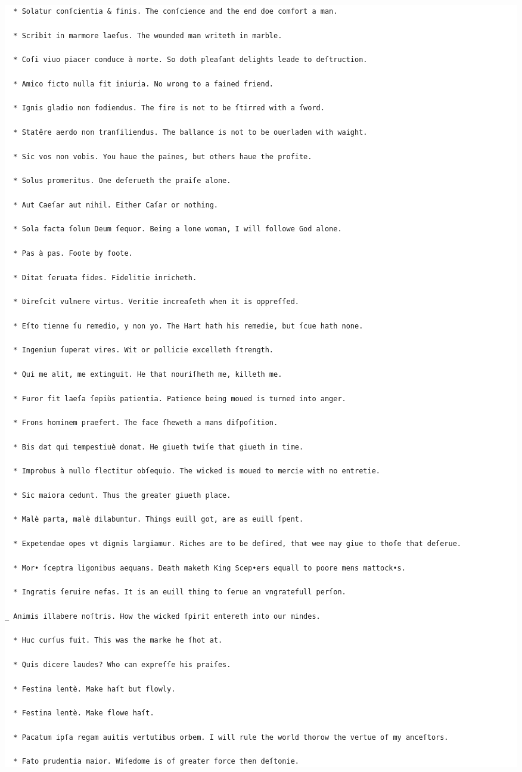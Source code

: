       * Solatur conſcientia & finis. The conſcience and the end doe comfort a man.

      * Scribit in marmore laeſus. The wounded man writeth in marble.

      * Coſi viuo piacer conduce à morte. So doth pleaſant delights leade to deſtruction.

      * Amico ficto nulla fit iniuria. No wrong to a fained friend.

      * Ignis gladio non fodiendus. The fire is not to be ſtirred with a ſword.

      * Statêre aerdo non tranſiliendus. The ballance is not to be ouerladen with waight.

      * Sic vos non vobis. You haue the paines, but others haue the profite.

      * Solus promeritus. One deſerueth the praiſe alone.

      * Aut Caeſar aut nihil. Either Caſar or nothing.

      * Sola facta ſolum Deum ſequor. Being a lone woman, I will followe God alone.

      * Pas à pas. Foote by foote.

      * Ditat ſeruata fides. Fidelitie inricheth.

      * Ʋireſcit vulnere virtus. Veritie increaſeth when it is oppreſſed.

      * Eſto tienne ſu remedio, y non yo. The Hart hath his remedie, but ſcue hath none.

      * Ingenium ſuperat vires. Wit or pollicie excelleth ſtrength.

      * Qui me alit, me extinguit. He that nouriſheth me, killeth me.

      * Furor fit laeſa ſepiùs patientia. Patience being moued is turned into anger.

      * Frons hominem praefert. The face ſheweth a mans diſpoſition.

      * Bis dat qui tempestiuè donat. He giueth twiſe that giueth in time.

      * Improbus à nullo flectitur obſequio. The wicked is moued to mercie with no entretie.

      * Sic maiora cedunt. Thus the greater giueth place.

      * Malè parta, malè dilabuntur. Things euill got, are as euill ſpent.

      * Expetendae opes vt dignis largiamur. Riches are to be deſired, that wee may giue to thoſe that deſerue.

      * Mor• ſceptra ligonibus aequans. Death maketh King Scep•ers equall to poore mens mattock•s.

      * Ingratis ſeruire nefas. It is an euill thing to ſerue an vngratefull perſon.

    _ Animis illabere noſtris. How the wicked ſpirit entereth into our mindes.

      * Huc curſus fuit. This was the marke he ſhot at.

      * Quis dicere laudes? Who can expreſſe his praiſes.

      * Festina lentè. Make haſt but flowly.

      * Festina lentè. Make flowe haſt.

      * Pacatum ipſa regam auitis vertutibus orbem. I will rule the world thorow the vertue of my anceſtors.

      * Fato prudentia maior. Wiſedome is of greater force then deſtonie.
